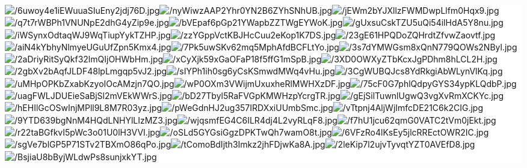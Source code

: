 <img src="https://image.tmdb.org/t/p/original/6uwoy4e1iEWuuaSIuEny2jdj76D.jpg" alt="/6uwoy4e1iEWuuaSIuEny2jdj76D.jpg" title="/6uwoy4e1iEWuuaSIuEny2jdj76D.jpg"><img src="https://image.tmdb.org/t/p/original/nyWiwzAAP2Yhr0YN2B6ZYhSNhUB.jpg" alt="/nyWiwzAAP2Yhr0YN2B6ZYhSNhUB.jpg" title="/nyWiwzAAP2Yhr0YN2B6ZYhSNhUB.jpg"><img src="https://image.tmdb.org/t/p/original/jEWm2bYJXllzFWMDwpLlfm0Hqx9.jpg" alt="/jEWm2bYJXllzFWMDwpLlfm0Hqx9.jpg" title="/jEWm2bYJXllzFWMDwpLlfm0Hqx9.jpg"><img src="https://image.tmdb.org/t/p/original/q7t7rWBPh1VNUNpE2dhG4yZip9e.jpg" alt="/q7t7rWBPh1VNUNpE2dhG4yZip9e.jpg" title="/q7t7rWBPh1VNUNpE2dhG4yZip9e.jpg"><img src="https://image.tmdb.org/t/p/original/bVEpaf6pGp21YWapbZZTWgEYWoK.jpg" alt="/bVEpaf6pGp21YWapbZZTWgEYWoK.jpg" title="/bVEpaf6pGp21YWapbZZTWgEYWoK.jpg"><img src="https://image.tmdb.org/t/p/original/gUxsuCskTZU5uQi54ilHdA5Y8nu.jpg" alt="/gUxsuCskTZU5uQi54ilHdA5Y8nu.jpg" title="/gUxsuCskTZU5uQi54ilHdA5Y8nu.jpg"><img src="https://image.tmdb.org/t/p/original/iWSynxOdtaqWJ9WqTiupYykTZHP.jpg" alt="/iWSynxOdtaqWJ9WqTiupYykTZHP.jpg" title="/iWSynxOdtaqWJ9WqTiupYykTZHP.jpg"><img src="https://image.tmdb.org/t/p/original/zzYGppVctKBJHcCuu2eKop1K7DS.jpg" alt="/zzYGppVctKBJHcCuu2eKop1K7DS.jpg" title="/zzYGppVctKBJHcCuu2eKop1K7DS.jpg"><img src="https://image.tmdb.org/t/p/original/23gE61HPQDoZQHrdtZfvwZaovtf.jpg" alt="/23gE61HPQDoZQHrdtZfvwZaovtf.jpg" title="/23gE61HPQDoZQHrdtZfvwZaovtf.jpg"><img src="https://image.tmdb.org/t/p/original/aiN4kYbhyNlmyeUGuUfZpn5Kmx4.jpg" alt="/aiN4kYbhyNlmyeUGuUfZpn5Kmx4.jpg" title="/aiN4kYbhyNlmyeUGuUfZpn5Kmx4.jpg"><img src="https://image.tmdb.org/t/p/original/7Pk5uwSKv62mq5MphAfdBCFLtYo.jpg" alt="/7Pk5uwSKv62mq5MphAfdBCFLtYo.jpg" title="/7Pk5uwSKv62mq5MphAfdBCFLtYo.jpg"><img src="https://image.tmdb.org/t/p/original/3s7dYMWGsm8xQnN779QOWs2NByl.jpg" alt="/3s7dYMWGsm8xQnN779QOWs2NByl.jpg" title="/3s7dYMWGsm8xQnN779QOWs2NByl.jpg"><img src="https://image.tmdb.org/t/p/original/2aDriyRitSyQkf32lmQIjOHWbHm.jpg" alt="/2aDriyRitSyQkf32lmQIjOHWbHm.jpg" title="/2aDriyRitSyQkf32lmQIjOHWbHm.jpg"><img src="https://image.tmdb.org/t/p/original/xCyXjk59xGaOFaP18f5ffG1mSpB.jpg" alt="/xCyXjk59xGaOFaP18f5ffG1mSpB.jpg" title="/xCyXjk59xGaOFaP18f5ffG1mSpB.jpg"><img src="https://image.tmdb.org/t/p/original/3XD0OWXyZTbKcxJgPDhm8hLCL2H.jpg" alt="/3XD0OWXyZTbKcxJgPDhm8hLCL2H.jpg" title="/3XD0OWXyZTbKcxJgPDhm8hLCL2H.jpg"><img src="https://image.tmdb.org/t/p/original/2gbXv2bAqfJLDF48lpLmgqp5vJ2.jpg" alt="/2gbXv2bAqfJLDF48lpLmgqp5vJ2.jpg" title="/2gbXv2bAqfJLDF48lpLmgqp5vJ2.jpg"><img src="https://image.tmdb.org/t/p/original/sIYPh1ih0sg6yCsKSmwdMWq4vHu.jpg" alt="/sIYPh1ih0sg6yCsKSmwdMWq4vHu.jpg" title="/sIYPh1ih0sg6yCsKSmwdMWq4vHu.jpg"><img src="https://image.tmdb.org/t/p/original/3CgWUBQJcs8YdRkgiAbWLynVlKq.jpg" alt="/3CgWUBQJcs8YdRkgiAbWLynVlKq.jpg" title="/3CgWUBQJcs8YdRkgiAbWLynVlKq.jpg"><img src="https://image.tmdb.org/t/p/original/uMHpOPKbZxabKzyoIOcAMzjn7QO.jpg" alt="/uMHpOPKbZxabKzyoIOcAMzjn7QO.jpg" title="/uMHpOPKbZxabKzyoIOcAMzjn7QO.jpg"><img src="https://image.tmdb.org/t/p/original/wP0OXm3VWijmUxuxheRlMWHXzDF.jpg" alt="/wP0OXm3VWijmUxuxheRlMWHXzDF.jpg" title="/wP0OXm3VWijmUxuxheRlMWHXzDF.jpg"><img src="https://image.tmdb.org/t/p/original/75cF0G7phlQdpyGYS34ypKLQdbP.jpg" alt="/75cF0G7phlQdpyGYS34ypKLQdbP.jpg" title="/75cF0G7phlQdpyGYS34ypKLQdbP.jpg"><img src="https://image.tmdb.org/t/p/original/uagFWLJDUEieSaBjSl2mVEkWWrS.jpg" alt="/uagFWLJDUEieSaBjSl2mVEkWWrS.jpg" title="/uagFWLJDUEieSaBjSl2mVEkWWrS.jpg"><img src="https://image.tmdb.org/t/p/original/bD27Tbyl5RaFVGpKMWHzpYcrgTR.jpg" alt="/bD27Tbyl5RaFVGpKMWHzpYcrgTR.jpg" title="/bD27Tbyl5RaFVGpKMWHzpYcrgTR.jpg"><img src="https://image.tmdb.org/t/p/original/gEjSilTuwnlUgwQ3vgXvRmXCKYc.jpg" alt="/gEjSilTuwnlUgwQ3vgXvRmXCKYc.jpg" title="/gEjSilTuwnlUgwQ3vgXvRmXCKYc.jpg"><img src="https://image.tmdb.org/t/p/original/hEHIlGcOSwInjMPll9L8M7R03yz.jpg" alt="/hEHIlGcOSwInjMPll9L8M7R03yz.jpg" title="/hEHIlGcOSwInjMPll9L8M7R03yz.jpg"><img src="https://image.tmdb.org/t/p/original/pWeGdnHJ2ug357IRDXxiUUmbSmc.jpg" alt="/pWeGdnHJ2ug357IRDXxiUUmbSmc.jpg" title="/pWeGdnHJ2ug357IRDXxiUUmbSmc.jpg"><img src="https://image.tmdb.org/t/p/original/vTtpnj4AljWjImfcDE21C6k2CIG.jpg" alt="/vTtpnj4AljWjImfcDE21C6k2CIG.jpg" title="/vTtpnj4AljWjImfcDE21C6k2CIG.jpg"><img src="https://image.tmdb.org/t/p/original/9YTD639bgNnM4HQdLNHYlLIzMZ3.jpg" alt="/9YTD639bgNnM4HQdLNHYlLIzMZ3.jpg" title="/9YTD639bgNnM4HQdLNHYlLIzMZ3.jpg"><img src="https://image.tmdb.org/t/p/original/wjqsmfEG4C6ILR4dj4L2vyRLqF8.jpg" alt="/wjqsmfEG4C6ILR4dj4L2vyRLqF8.jpg" title="/wjqsmfEG4C6ILR4dj4L2vyRLqF8.jpg"><img src="https://image.tmdb.org/t/p/original/f7hU1jcu62qmG0VATC2tVm0jEkt.jpg" alt="/f7hU1jcu62qmG0VATC2tVm0jEkt.jpg" title="/f7hU1jcu62qmG0VATC2tVm0jEkt.jpg"><img src="https://image.tmdb.org/t/p/original/r22taBGfkvI5pWc3o01U0lH3VVI.jpg" alt="/r22taBGfkvI5pWc3o01U0lH3VVI.jpg" title="/r22taBGfkvI5pWc3o01U0lH3VVI.jpg"><img src="https://image.tmdb.org/t/p/original/oSLd5GYGsiGgzDPKTwQh7wamO8t.jpg" alt="/oSLd5GYGsiGgzDPKTwQh7wamO8t.jpg" title="/oSLd5GYGsiGgzDPKTwQh7wamO8t.jpg"><img src="https://image.tmdb.org/t/p/original/6VFzRo4lKsEy5jlcRREctOWR2IC.jpg" alt="/6VFzRo4lKsEy5jlcRREctOWR2IC.jpg" title="/6VFzRo4lKsEy5jlcRREctOWR2IC.jpg"><img src="https://image.tmdb.org/t/p/original/sgVe7blGP5P71STv2TBXmO86qPo.jpg" alt="/sgVe7blGP5P71STv2TBXmO86qPo.jpg" title="/sgVe7blGP5P71STv2TBXmO86qPo.jpg"><img src="https://image.tmdb.org/t/p/original/tComoBdIjth3Imkz2jhFDjwKa8A.jpg" alt="/tComoBdIjth3Imkz2jhFDjwKa8A.jpg" title="/tComoBdIjth3Imkz2jhFDjwKa8A.jpg"><img src="https://image.tmdb.org/t/p/original/2leKip7l2ujvTyvqtYZT0AVEfD8.jpg" alt="/2leKip7l2ujvTyvqtYZT0AVEfD8.jpg" title="/2leKip7l2ujvTyvqtYZT0AVEfD8.jpg"><img src="https://image.tmdb.org/t/p/original/BsjiaU8bByjWLdwPs8sunjxkYT.jpg" alt="/BsjiaU8bByjWLdwPs8sunjxkYT.jpg" title="/BsjiaU8bByjWLdwPs8sunjxkYT.jpg">